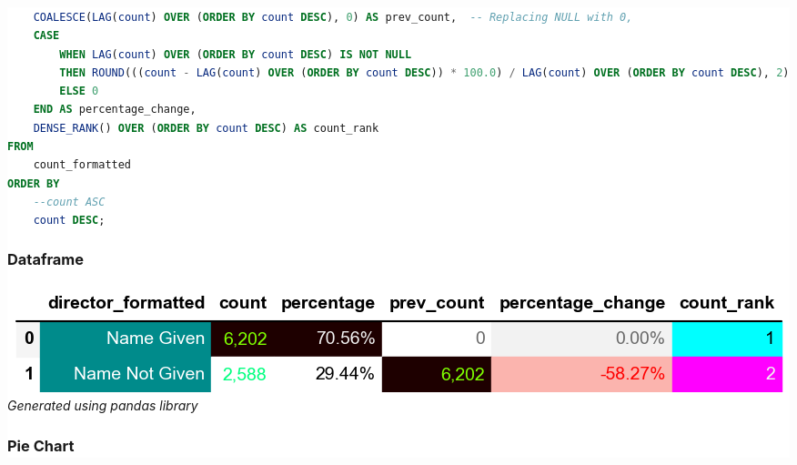 ```sql
    COALESCE(LAG(count) OVER (ORDER BY count DESC), 0) AS prev_count,  -- Replacing NULL with 0,
    CASE 
        WHEN LAG(count) OVER (ORDER BY count DESC) IS NOT NULL 
        THEN ROUND(((count - LAG(count) OVER (ORDER BY count DESC)) * 100.0) / LAG(count) OVER (ORDER BY count DESC), 2)
        ELSE 0
    END AS percentage_change,
    DENSE_RANK() OVER (ORDER BY count DESC) AS count_rank
FROM 
    count_formatted
ORDER BY
    --count ASC
    count DESC;
```

### Dataframe
![Director Name Given And Name Not Given - Table](Assets/SQL_3_The_Count_&_Percentage_Of_Director_Not_Given_to_Name_not_Given.png)
*Generated using pandas library*

### Pie Chart